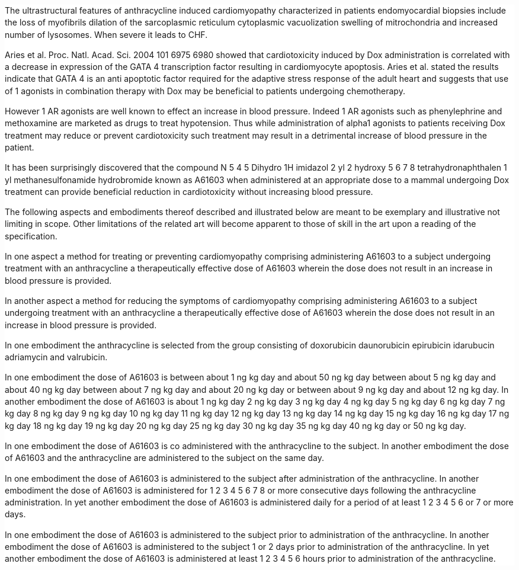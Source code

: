 The ultrastructural features of anthracycline induced cardiomyopathy characterized in patients endomyocardial biopsies include the loss of myofibrils dilation of the sarcoplasmic reticulum cytoplasmic vacuolization swelling of mitrochondria and increased number of lysosomes. When severe it leads to CHF.

Aries et al. Proc. Natl. Acad. Sci. 2004 101 6975 6980 showed that cardiotoxicity induced by Dox administration is correlated with a decrease in expression of the GATA 4 transcription factor resulting in cardiomyocyte apoptosis. Aries et al. stated the results indicate that GATA 4 is an anti apoptotic factor required for the adaptive stress response of the adult heart and suggests that use of 1 agonists in combination therapy with Dox may be beneficial to patients undergoing chemotherapy.

However 1 AR agonists are well known to effect an increase in blood pressure. Indeed 1 AR agonists such as phenylephrine and methoxamine are marketed as drugs to treat hypotension. Thus while administration of alpha1 agonists to patients receiving Dox treatment may reduce or prevent cardiotoxicity such treatment may result in a detrimental increase of blood pressure in the patient.

It has been surprisingly discovered that the compound N 5 4 5 Dihydro 1H imidazol 2 yl 2 hydroxy 5 6 7 8 tetrahydronaphthalen 1 yl methanesulfonamide hydrobromide known as A61603 when administered at an appropriate dose to a mammal undergoing Dox treatment can provide beneficial reduction in cardiotoxicity without increasing blood pressure.

The following aspects and embodiments thereof described and illustrated below are meant to be exemplary and illustrative not limiting in scope. Other limitations of the related art will become apparent to those of skill in the art upon a reading of the specification.

In one aspect a method for treating or preventing cardiomyopathy comprising administering A61603 to a subject undergoing treatment with an anthracycline a therapeutically effective dose of A61603 wherein the dose does not result in an increase in blood pressure is provided.

In another aspect a method for reducing the symptoms of cardiomyopathy comprising administering A61603 to a subject undergoing treatment with an anthracycline a therapeutically effective dose of A61603 wherein the dose does not result in an increase in blood pressure is provided.

In one embodiment the anthracycline is selected from the group consisting of doxorubicin daunorubicin epirubicin idarubucin adriamycin and valrubicin.

In one embodiment the dose of A61603 is between about 1 ng kg day and about 50 ng kg day between about 5 ng kg day and about 40 ng kg day between about 7 ng kg day and about 20 ng kg day or between about 9 ng kg day and about 12 ng kg day. In another embodiment the dose of A61603 is about 1 ng kg day 2 ng kg day 3 ng kg day 4 ng kg day 5 ng kg day 6 ng kg day 7 ng kg day 8 ng kg day 9 ng kg day 10 ng kg day 11 ng kg day 12 ng kg day 13 ng kg day 14 ng kg day 15 ng kg day 16 ng kg day 17 ng kg day 18 ng kg day 19 ng kg day 20 ng kg day 25 ng kg day 30 ng kg day 35 ng kg day 40 ng kg day or 50 ng kg day.

In one embodiment the dose of A61603 is co administered with the anthracycline to the subject. In another embodiment the dose of A61603 and the anthracycline are administered to the subject on the same day.

In one embodiment the dose of A61603 is administered to the subject after administration of the anthracycline. In another embodiment the dose of A61603 is administered for 1 2 3 4 5 6 7 8 or more consecutive days following the anthracycline administration. In yet another embodiment the dose of A61603 is administered daily for a period of at least 1 2 3 4 5 6 or 7 or more days.

In one embodiment the dose of A61603 is administered to the subject prior to administration of the anthracycline. In another embodiment the dose of A61603 is administered to the subject 1 or 2 days prior to administration of the anthracycline. In yet another embodiment the dose of A61603 is administered at least 1 2 3 4 5 6 hours prior to administration of the anthracycline.
